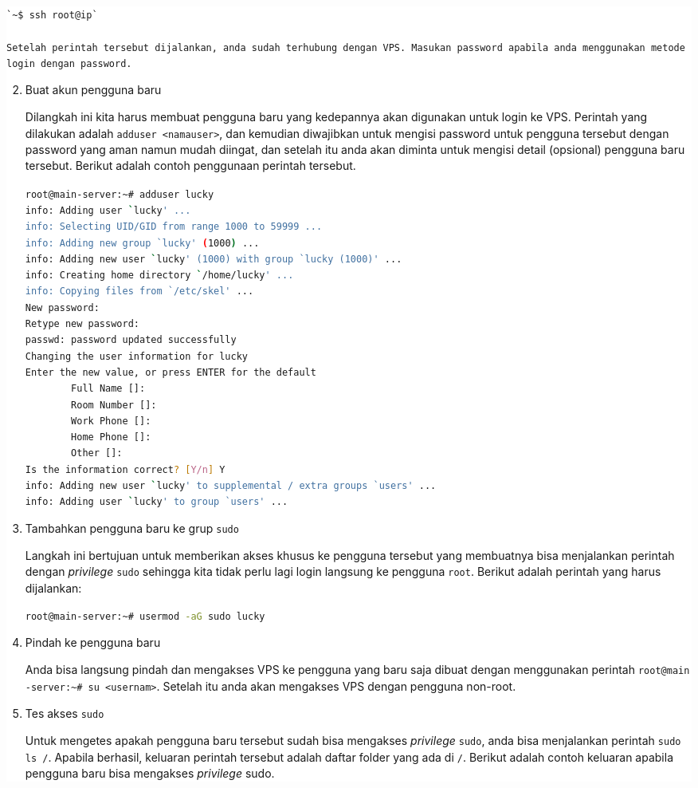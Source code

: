     `~$ ssh root@ip`

    Setelah perintah tersebut dijalankan, anda sudah terhubung dengan VPS. Masukan password apabila anda menggunakan metode login dengan password.

2. Buat akun pengguna baru

    Dilangkah ini kita harus membuat pengguna baru yang kedepannya akan digunakan untuk login ke VPS. Perintah yang dilakukan adalah `adduser <namauser>`, dan kemudian diwajibkan untuk mengisi password untuk pengguna tersebut dengan password yang aman namun mudah diingat, dan setelah itu anda akan diminta untuk mengisi detail (opsional) pengguna baru tersebut. Berikut adalah contoh penggunaan perintah tersebut.

    ```bash
    root@main-server:~# adduser lucky
    info: Adding user `lucky' ...
    info: Selecting UID/GID from range 1000 to 59999 ...
    info: Adding new group `lucky' (1000) ...
    info: Adding new user `lucky' (1000) with group `lucky (1000)' ...
    info: Creating home directory `/home/lucky' ...
    info: Copying files from `/etc/skel' ...
    New password:
    Retype new password:
    passwd: password updated successfully
    Changing the user information for lucky
    Enter the new value, or press ENTER for the default
            Full Name []:
            Room Number []:
            Work Phone []:
            Home Phone []:
            Other []:
    Is the information correct? [Y/n] Y
    info: Adding new user `lucky' to supplemental / extra groups `users' ...
    info: Adding user `lucky' to group `users' ...
    ```

3. Tambahkan pengguna baru ke grup `sudo`

    Langkah ini bertujuan untuk memberikan akses khusus ke pengguna tersebut yang membuatnya bisa menjalankan perintah dengan _privilege_ `sudo` sehingga kita tidak perlu lagi login langsung ke pengguna `root`. Berikut adalah perintah yang harus dijalankan:

    ```bash
    root@main-server:~# usermod -aG sudo lucky
    ```

4. Pindah ke pengguna baru

    Anda bisa langsung pindah dan mengakses VPS ke pengguna yang baru saja dibuat dengan menggunakan perintah `root@main-server:~# su <usernam>`. Setelah itu anda akan mengakses VPS dengan pengguna non-root.

5. Tes akses `sudo`

    Untuk mengetes apakah pengguna baru tersebut sudah bisa mengakses _privilege_ `sudo`, anda bisa menjalankan perintah `sudo ls /`. Apabila berhasil, keluaran perintah tersebut adalah daftar folder yang ada di `/`. Berikut adalah contoh keluaran apabila pengguna baru bisa mengakses _privilege_ sudo.
